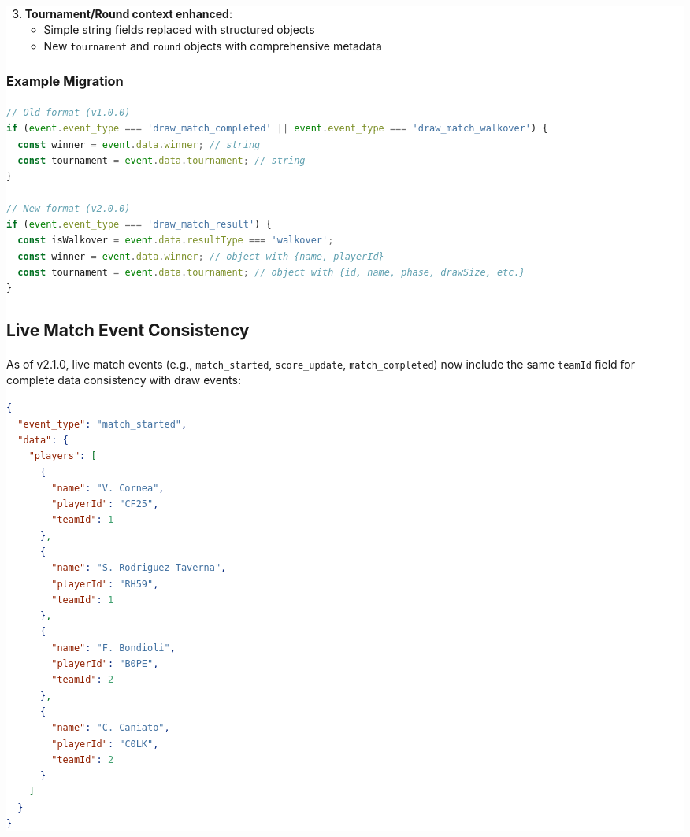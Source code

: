 3. **Tournament/Round context enhanced**:
   - Simple string fields replaced with structured objects
   - New `tournament` and `round` objects with comprehensive metadata

### Example Migration
```javascript
// Old format (v1.0.0)
if (event.event_type === 'draw_match_completed' || event.event_type === 'draw_match_walkover') {
  const winner = event.data.winner; // string
  const tournament = event.data.tournament; // string
}

// New format (v2.0.0)
if (event.event_type === 'draw_match_result') {
  const isWalkover = event.data.resultType === 'walkover';
  const winner = event.data.winner; // object with {name, playerId}
  const tournament = event.data.tournament; // object with {id, name, phase, drawSize, etc.}
}
```

## Live Match Event Consistency

As of v2.1.0, live match events (e.g., `match_started`, `score_update`, `match_completed`) now include the same `teamId` field for complete data consistency with draw events:

```json
{
  "event_type": "match_started",
  "data": {
    "players": [
      {
        "name": "V. Cornea",
        "playerId": "CF25",
        "teamId": 1
      },
      {
        "name": "S. Rodriguez Taverna", 
        "playerId": "RH59",
        "teamId": 1
      },
      {
        "name": "F. Bondioli",
        "playerId": "B0PE", 
        "teamId": 2
      },
      {
        "name": "C. Caniato",
        "playerId": "C0LK",
        "teamId": 2
      }
    ]
  }
}
```
